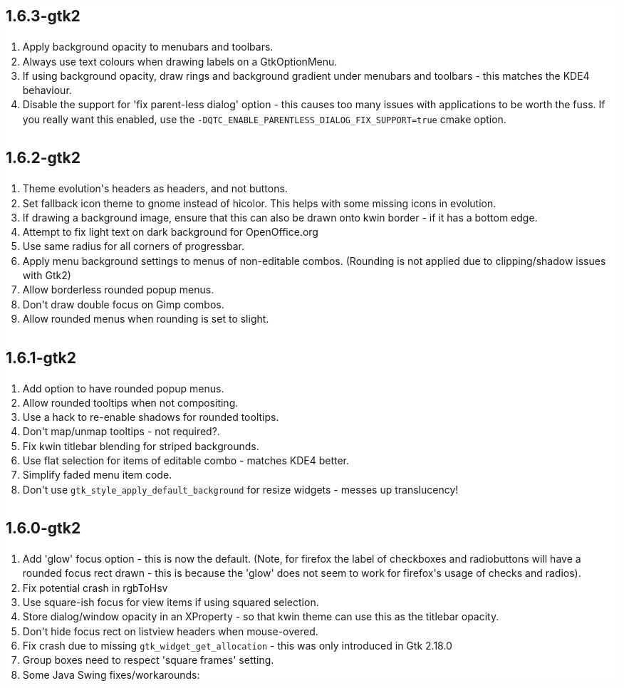 ## 1.6.3-gtk2
1. Apply background opacity to menubars and toolbars.
2. Always use text colours when drawing labels on a GtkOptionMenu.
3. If using background opacity, draw rings and background gradient under
   menubars and toolbars - this matches the KDE4 behaviour.
4. Disable the support for 'fix parent-less dialog' option - this causes
   too many issues with applications to be worth the fuss. If you really
   want this enabled, use the `-DQTC_ENABLE_PARENTLESS_DIALOG_FIX_SUPPORT=true`
   cmake option.

## 1.6.2-gtk2
1. Theme evolution's headers as headers, and not buttons.
2. Set fallback icon theme to gnome instead of hicolor. This helps with some
   missing icons in evolution.
3. If drawing a background image, ensure that this can also be drawn onto kwin
   border - if it has a bottom edge.
4. Attempt to fix light text on dark background for OpenOffice.org
5. Use same radius for all corners of progressbar.
6. Apply menu background settings to menus of non-editable combos. (Rounding is
   not applied due to clipping/shadow issues with Gtk2)
7. Allow borderless rounded popup menus.
8. Don't draw double focus on Gimp combos.
9. Allow rounded menus when rounding is set to slight.

## 1.6.1-gtk2
1. Add option to have rounded popup menus.
2. Allow rounded tooltips when not compositing.
3. Use a hack to re-enable shadows for rounded tooltips.
4. Don't map/unmap tooltips - not required?.
5. Fix kwin titlebar blending for striped backgrounds.
6. Use flat selection for items of editable combo - matches KDE4 better.
7. Simplify faded menu item code.
8. Don't use `gtk_style_apply_default_background` for resize widgets -
   messes up translucency!

## 1.6.0-gtk2
1. Add 'glow' focus option - this is now the default. (Note, for firefox
   the label of checkboxes and radiobuttons will have a rounded focus rect
   drawn - this is because the 'glow' does not seem to work for firefox's
   usage of checks and radios).
2. Fix potential crash in rgbToHsv
3. Use square-ish focus for view items if using squared selection.
4. Store dialog/window opacity in an XProperty - so that kwin theme can use
   this as the titlebar opacity.
5. Don't hide focus rect on listview headers when mouse-overed.
6. Fix crash due to missing `gtk_widget_get_allocation` - this was only
   introduced in Gtk 2.18.0
7. Group boxes need to respect 'square frames' setting.
8. Some Java Swing fixes/workarounds:
